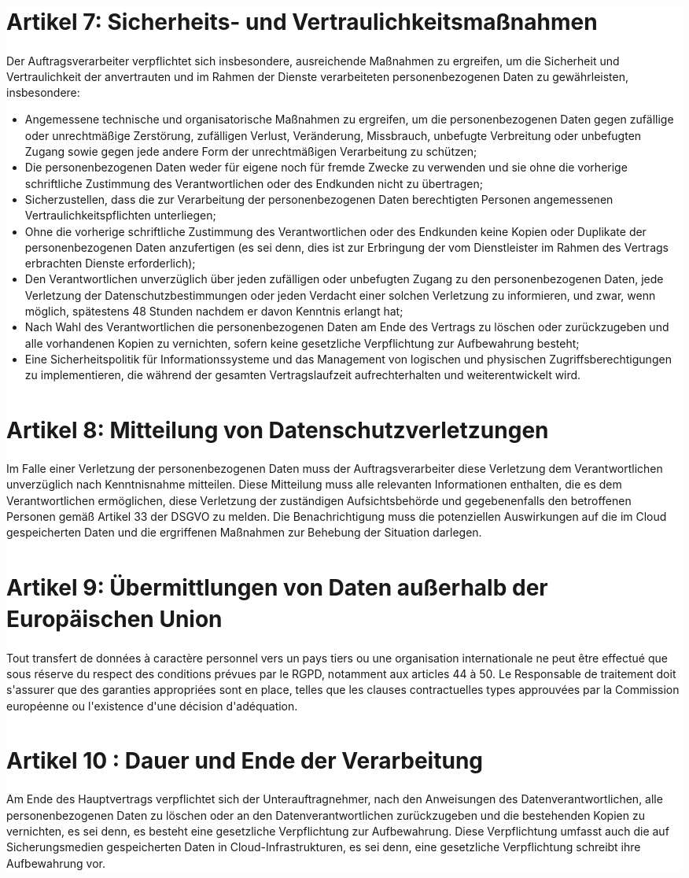 # Artikel 7: Sicherheits- und Vertraulichkeitsmaßnahmen 

Der Auftragsverarbeiter verpflichtet sich insbesondere, ausreichende Maßnahmen zu ergreifen, um die Sicherheit und Vertraulichkeit der anvertrauten und im Rahmen der Dienste verarbeiteten personenbezogenen Daten zu gewährleisten, insbesondere:

- Angemessene technische und organisatorische Maßnahmen zu ergreifen, um die personenbezogenen Daten gegen zufällige oder unrechtmäßige Zerstörung, zufälligen Verlust, Veränderung, Missbrauch, unbefugte Verbreitung oder unbefugten Zugang sowie gegen jede andere Form der unrechtmäßigen Verarbeitung zu schützen;
- Die personenbezogenen Daten weder für eigene noch für fremde Zwecke zu verwenden und sie ohne die vorherige schriftliche Zustimmung des Verantwortlichen oder des Endkunden nicht zu übertragen;
- Sicherzustellen, dass die zur Verarbeitung der personenbezogenen Daten berechtigten Personen angemessenen Vertraulichkeitspflichten unterliegen;
- Ohne die vorherige schriftliche Zustimmung des Verantwortlichen oder des Endkunden keine Kopien oder Duplikate der personenbezogenen Daten anzufertigen (es sei denn, dies ist zur Erbringung der vom Dienstleister im Rahmen des Vertrags erbrachten Dienste erforderlich);
- Den Verantwortlichen unverzüglich über jeden zufälligen oder unbefugten Zugang zu den personenbezogenen Daten, jede Verletzung der Datenschutzbestimmungen oder jeden Verdacht einer solchen Verletzung zu informieren, und zwar, wenn möglich, spätestens 48 Stunden nachdem er davon Kenntnis erlangt hat;
- Nach Wahl des Verantwortlichen die personenbezogenen Daten am Ende des Vertrags zu löschen oder zurückzugeben und alle vorhandenen Kopien zu vernichten, sofern keine gesetzliche Verpflichtung zur Aufbewahrung besteht;
- Eine Sicherheitspolitik für Informationssysteme und das Management von logischen und physischen Zugriffsberechtigungen zu implementieren, die während der gesamten Vertragslaufzeit aufrechterhalten und weiterentwickelt wird.

# Artikel 8: Mitteilung von Datenschutzverletzungen

Im Falle einer Verletzung der personenbezogenen Daten muss der Auftragsverarbeiter diese Verletzung dem Verantwortlichen unverzüglich nach Kenntnisnahme mitteilen. Diese Mitteilung muss alle relevanten Informationen enthalten, die es dem Verantwortlichen ermöglichen, diese Verletzung der zuständigen Aufsichtsbehörde und gegebenenfalls den betroffenen Personen gemäß Artikel 33 der DSGVO zu melden. Die Benachrichtigung muss die potenziellen Auswirkungen auf die im Cloud gespeicherten Daten und die ergriffenen Maßnahmen zur Behebung der Situation darlegen.

# Artikel 9: Übermittlungen von Daten außerhalb der Europäischen Union
Tout transfert de données à caractère personnel vers un pays tiers ou une organisation internationale ne peut être effectué que sous réserve du respect des conditions prévues par le RGPD, notamment aux articles 44 à 50. Le Responsable de traitement doit s'assurer que des garanties appropriées sont en place, telles que les clauses contractuelles types approuvées par la Commission européenne ou l'existence d'une décision d'adéquation.

# Artikel 10 : Dauer und Ende der Verarbeitung

Am Ende des Hauptvertrags verpflichtet sich der Unterauftragnehmer, nach den Anweisungen des Datenverantwortlichen, alle personenbezogenen Daten zu löschen oder an den Datenverantwortlichen zurückzugeben und die bestehenden Kopien zu vernichten, es sei denn, es besteht eine gesetzliche Verpflichtung zur Aufbewahrung. Diese Verpflichtung umfasst auch die auf Sicherungsmedien gespeicherten Daten in Cloud-Infrastrukturen, es sei denn, eine gesetzliche Verpflichtung schreibt ihre Aufbewahrung vor.
